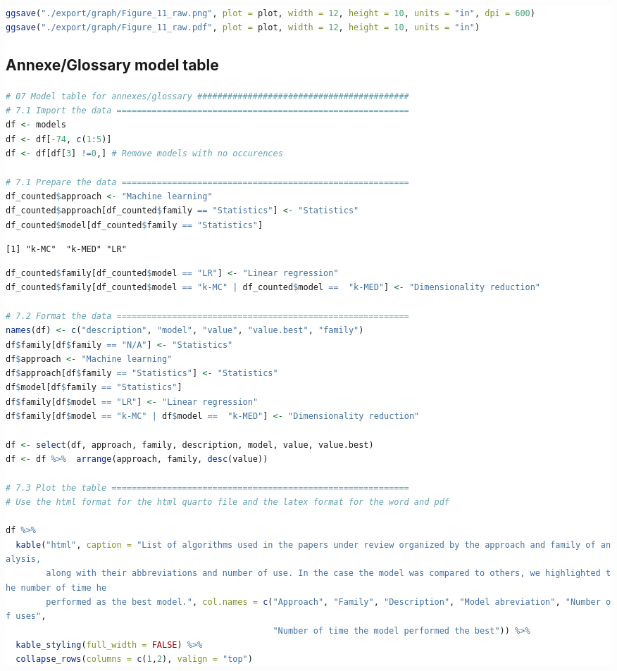 ``` r
ggsave("./export/graph/Figure_11_raw.png", plot = plot, width = 12, height = 10, units = "in", dpi = 600)
ggsave("./export/graph/Figure_11_raw.pdf", plot = plot, width = 12, height = 10, units = "in")
```

## Annexe/Glossary model table

``` r
# 07 Model table for annexes/glossary ##########################################
# 7.1 Import the data ==========================================================
df <- models
df <- df[-74, c(1:5)]
df <- df[df[3] !=0,] # Remove models with no occurences

# 7.1 Prepare the data =========================================================
df_counted$approach <- "Machine learning"
df_counted$approach[df_counted$family == "Statistics"] <- "Statistics" 
df_counted$model[df_counted$family == "Statistics"]
```

    [1] "k-MC"  "k-MED" "LR"   

``` r
df_counted$family[df_counted$model == "LR"] <- "Linear regression"
df_counted$family[df_counted$model == "k-MC" | df_counted$model ==  "k-MED"] <- "Dimensionality reduction"

# 7.2 Format the data ==========================================================
names(df) <- c("description", "model", "value", "value.best", "family")
df$family[df$family == "N/A"] <- "Statistics"
df$approach <- "Machine learning"
df$approach[df$family == "Statistics"] <- "Statistics" 
df$model[df$family == "Statistics"]
df$family[df$model == "LR"] <- "Linear regression"
df$family[df$model == "k-MC" | df$model ==  "k-MED"] <- "Dimensionality reduction"

df <- select(df, approach, family, description, model, value, value.best)
df <- df %>%  arrange(approach, family, desc(value))

# 7.3 Plot the table ===========================================================
# Use the html format for the html quarto file and the latex format for the word and pdf

df %>%
  kable("html", caption = "List of algorithms used in the papers under review organized by the approach and family of analysis, 
        along with their abbreviations and number of use. In the case the model was compared to others, we highlighted the number of time he 
        performed as the best model.", col.names = c("Approach", "Family", "Description", "Model abreviation", "Number of uses", 
                                                     "Number of time the model performed the best")) %>%
  kable_styling(full_width = FALSE) %>%
  collapse_rows(columns = c(1,2), valign = "top")
```
